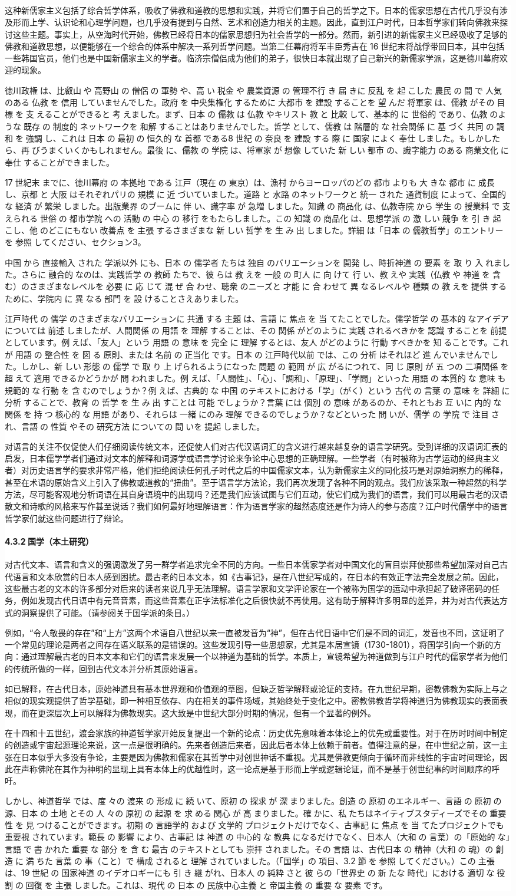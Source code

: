 这种新儒家主义包括了综合哲学体系，吸收了佛教和道教的思想和实践，并将它们置于自己的哲学之下。日本的儒家思想在古代几乎没有涉及形而上学、认识论和心理学问题，也几乎没有提到与自然、艺术和创造力相关的主题。因此，直到江户时代，日本哲学家们转向佛教来探讨这些主题。事实上，从空海时代开始，佛教已经将日本的儒家思想归为社会哲学的一部分。然而，新引进的新儒家主义已经吸收了足够的佛教和道教思想，以便能够在一个综合的体系中解决一系列哲学问题。当第二任幕府将军丰臣秀吉在 16 世纪末将战俘带回日本，其中包括一些韩国官员，他们也是中国新儒家主义的学者。临济宗僧侣成为他们的弟子，很快日本就出现了自己新兴的新儒家学派，这是德川幕府欢迎的现象。

徳川政権 は、比叡山 や 高野山 の 僧侶 の 軍勢 や、高 い 税金 や 農業資源 の 管理不行 き 届 きに 反乱 を 起 こした 農民 の 間 で 人気 のある 仏教 を 信用 していませんでした。政府 を 中央集権化 するために 大都市 を 建設 することを 望 んだ 将軍家 は、儒教 がその 目標 を 支 えることができると 考 えました。まず、日本 の 儒教 は 仏教 やキリスト 教 と 比較 して、基本的 に 世俗的 であり、仏教 のような 既存 の 制度的 ネットワークを 和解 することはありませんでした。哲学 として、儒教 は 階層的 な 社会関係 に 基 づく 共同 の 調和 を 強調 し、これは 日本 の 最初 の 恒久的 な 首都 である8 世紀 の 奈良 を 建設 する 際 に 国家 によく 奉仕 しました。もしかしたら、再 びうまくいくかもしれません。最後 に、儒教 の 学院 は、将軍家 が 想像 していた 新 しい 都市 の、識字能力 のある 商業文化 に 奉仕 することができました。

17 世紀末 までに、徳川幕府 の 本拠地 である 江戸（現在 の 東京）は、漁村 からヨーロッパのどの 都市 よりも 大 きな 都市 に 成長 し、京都 と 大阪 はそれぞれパリの 規模 に 近 づいていました。道路 と 水路 のネットワークと 統一 された 通貨制度 によって、全国的 な 経済 が 繁栄 しました。出版業界 のブームに 伴 い、識字率 が 急増 しました。知識 の 商品化 は、仏教寺院 から 学生 の 授業料 で 支 えられる 世俗 の 都市学院 への 活動 の 中心 の 移行 をもたらしました。この 知識 の 商品化 は、思想学派 の 激 しい 競争 を 引 き 起 こし、他 のどこにもない 改善点 を 主張 するさまざまな 新 しい 哲学 を 生 み 出 しました。詳細 は「日本 の 儒教哲学」のエントリーを 参照 してください、セクション3。

中国 から 直接輸入 された 学派以外 にも、日本 の 儒学者 たちは 独自 のバリエーションを 開発 し、時折神道 の 要素 を 取 り 入 れました。さらに 融合的 なのは、実践哲学 の 教師 たちで、彼 らは 教 えを 一般 の 町人 に 向 けて 行 い、教 えや 実践（仏教 や 神道 を 含 む）のさまざまなレベルを 必要 に 応 じて 混 ぜ 合 わせ、聴衆 のニーズと 才能 に 合 わせて 異 なるレベルや 種類 の 教 えを 提供 するために、学院内 に 異 なる 部門 を 設 けることさえありました。

江戸時代 の 儒学 のさまざまなバリエーションに 共通 する 主題 は、言語 に 焦点 を 当 てたことでした。儒学哲学 の 基本的 なアイデアについては 前述 しましたが、人間関係 の 用語 を 理解 することは、その 関係 がどのように 実践 されるべきかを 認識 することを 前提 としています。例 えば、「友人」という 用語 の 意味 を 完全 に 理解 するとは、友人 がどのように 行動 すべきかを 知 ることです。これが 用語 の 整合性 を 図 る 原則、または 名前 の 正当化 です。日本 の 江戸時代以前 では、この 分析 はそれほど 進 んでいませんでした。しかし、新 しい 形態 の 儒学 で 取 り 上 げられるようになった 問題 の 範囲 が 広 がるにつれて、同 じ 原則 が 五 つの 二項関係 を 超 えて 適用 できるかどうかが 問 われました。例 えば、「人間性」、「心」、「調和」、「原理」、「学問」といった 用語 の 本質的 な 意味 も 規範的 な 行動 を 含 むのでしょうか？例 えば、古典的 な 中国 のテキストにおける「学」（がく）という 古代 の 言葉 の 意味 を 詳細 に 分析 することで、教育 の 哲学 を 生 み 出 すことは 可能 でしょうか？言葉 には 個別 の 意味 があるのか、それともお 互 いに 内的 な 関係 を 持 つ 核心的 な 用語 があり、それらは 一緒 にのみ 理解 できるのでしょうか？などといった 問 いが、儒学 の 学院 で 注目 され、言語 の 性質 やその 研究方法 についての 問 いを 提起 しました。

对语言的关注不仅促使人们仔细阅读传统文本，还促使人们对古代汉语词汇的含义进行越来越复杂的语言学研究。受到详细的汉语词汇表的启发，日本儒学学者们通过对文本的解释和词源学或语言学讨论来争论中心思想的正确理解。一些学者（有时被称为古学运动的经典主义者）对历史语言学的要求非常严格，他们拒绝阅读任何孔子时代之后的中国儒家文本，认为新儒家主义的同化技巧是对原始洞察力的稀释，甚至在术语的原始含义上引入了佛教或道教的“扭曲”。至于语言学方法论，我们再次发现了各种不同的观点。我们应该采取一种超然的科学方法，尽可能客观地分析词语在其自身语境中的出现吗？还是我们应该试图与它们互动，使它们成为我们的语言，我们可以用最古老的汉语散文和诗歌的风格来写作甚至说话？我们如何最好地理解语言：作为语言学家的超然态度还是作为诗人的参与态度？江户时代儒学中的语言哲学家们就这些问题进行了辩论。

#### 4.3.2 国学（本土研究）

对古代文本、语言和含义的强调激发了另一群学者追求完全不同的方向。一些日本儒家学者对中国文化的盲目崇拜使那些希望加深对自己古代语言和文本欣赏的日本人感到困扰。最古老的日本文本，如《古事记》，是在八世纪写成的，在日本的有效正字法完全发展之前。因此，这些最古老的文本的许多部分对后来的读者来说几乎无法理解。语言学家和文学评论家在一个被称为国学的运动中承担起了破译密码的任务，例如发现古代日语中有元音音素，而这些音素在正字法标准化之后很快就不再使用。这有助于解释许多明显的差异，并为对古代表达方式的洞察提供了可能。（请参阅关于国学派的条目。）

例如，“令人敬畏的存在”和“上方”这两个术语自八世纪以来一直被发音为“神”，但在古代日语中它们是不同的词汇，发音也不同，这证明了一个常见的理论是两者之间存在语义联系的是错误的。这些发现引导一些思想家，尤其是本居宣镜（1730-1801），将国学引向一个新的方向：通过理解最古老的日本文本和它们的语言来发展一个以神道为基础的哲学。本质上，宣镜希望为神道做到与江户时代的儒家学者为他们的传统所做的一样，回到古代文本并分析其原始语言。

如已解释，在古代日本，原始神道具有基本世界观和价值观的草图，但缺乏哲学解释或论证的支持。在九世纪早期，密教佛教为实际上与之相似的现实观提供了哲学基础，即一种相互依存、内在相关的事件场域，其始终处于变化之中。密教佛教哲学将神道归为佛教现实的表面表现，而在更深层次上可以解释为佛教现实。这大致是中世纪大部分时期的情况，但有一个显著的例外。

在十四和十五世纪，渡会家族的神道哲学家开始反复提出一个新的论点：历史优先意味着本体论上的优先或重要性。对于在历时时间中制定的创造或宇宙起源理论来说，这一点是很明确的。先来者创造后来者，因此后者本体上依赖于前者。值得注意的是，在中世纪之前，这一主张在日本似乎大多没有争论，主要是因为佛教和儒家在其哲学中对创世神话不重视。尤其是佛教更倾向于循环而非线性的宇宙时间理论，因此在声称佛陀在其作为神明的显现上具有本体上的优越性时，这一论点是基于形而上学或逻辑论证，而不是基于创世纪事的时间顺序的呼吁。

しかし、神道哲学 では、度 々の 渡来 の 形成 に 続 いて、原初 の 探求 が 深 まりました。創造 の 原初 のエネルギー、言語 の 原初 の 源、日本 の 土地 とその 人 々の 原初 の 起源 を 求 める 関心 が 高 まりました。確 かに、私 たちはネイティブスタディーズでその 重要性 を 見 つけることができます。初期 の 言語学的 および 文学的 プロジェクトだけでなく、古事記 に 焦点 を 当 てたプロジェクトでも 重要視 されています。範長 の 影響 により、古事記 は 神道 の 中心的 な 教典 になるだけでなく、日本人（大和 の 言葉）の「原始的 な」言語 で 書 かれた 重要 な 部分 を 含 む 最古 のテキストとしても 崇拝 されました。その 言語 は、古代日本 の 精神（大和 の 魂）の 創造 に 満 ちた 言葉 の 事（こと）で 構成 されると 理解 されていました。（「国学」の 項目、3.2 節 を 参照 してください。）この 主張 は、19 世紀 の 国家神道 のイデオロギーにも 引 き 継 がれ、日本人 の 純粋 さと 彼 らの「世界史 の 新 たな 時代」における 適切 な 役割 の 回復 を 主張 しました。これは、現代 の 日本 の 民族中心主義 と 帝国主義 の 重要 な 要素 です。
